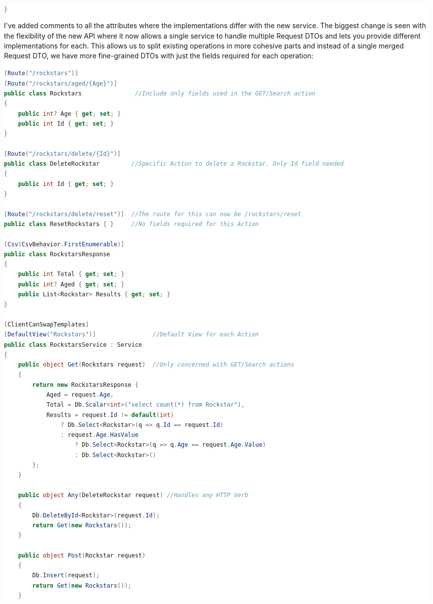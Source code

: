 ```csharp
}
```

I've added comments to all the attributes where the implementations differ with the new service.
The biggest change is seen with the flexibility of the new API where it now allows a single service to handle multiple Request DTOs and lets you provide different implementations for each. This allows us to split existing operations in more cohesive parts and instead of a single merged Request DTO, we have more fine-grained DTOs with just the fields required for each operation:

```csharp
[Route("/rockstars")]
[Route("/rockstars/aged/{Age}")]
public class Rockstars               //Include only fields used in the GET/Search action
{
    public int? Age { get; set; }
    public int Id { get; set; }
}

[Route("/rockstars/delete/{Id}")]
public class DeleteRockstar         //Specific Action to delete a Rockstar. Only Id field needed
{
    public int Id { get; set; }
}

[Route("/rockstars/delete/reset")]  //The route for this can now be /rockstars/reset
public class ResetRockstars { }     //No fields required for this Action

[Csv(CsvBehavior.FirstEnumerable)]
public class RockstarsResponse
{
    public int Total { get; set; }
    public int? Aged { get; set; }
    public List<Rockstar> Results { get; set; }
}

[ClientCanSwapTemplates]
[DefaultView("Rockstars")]                //Default View for each Action
public class RockstarsService : Service
{
    public object Get(Rockstars request)  //Only concerned with GET/Search actions
    {
        return new RockstarsResponse {
            Aged = request.Age,
            Total = Db.Scalar<int>("select count(*) from Rockstar"),
            Results = request.Id != default(int) 
                ? Db.Select<Rockstar>(q => q.Id == request.Id)
                : request.Age.HasValue 
                    ? Db.Select<Rockstar>(q => q.Age == request.Age.Value)
                    : Db.Select<Rockstar>()
        };
    }

    public object Any(DeleteRockstar request) //Handles any HTTP Verb
    {
        Db.DeleteById<Rockstar>(request.Id);
        return Get(new Rockstars());
    }

    public object Post(Rockstar request)
    {
        Db.Insert(request);
        return Get(new Rockstars());
    }

```